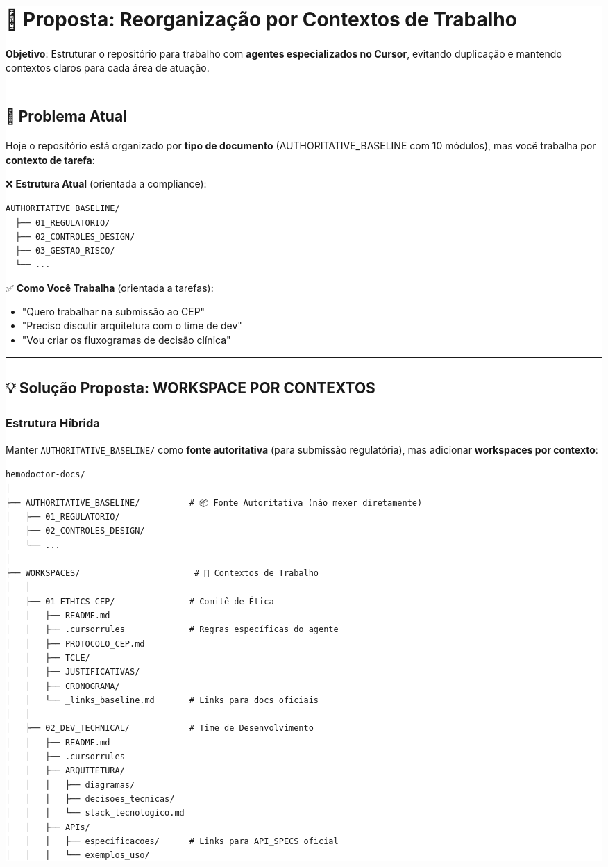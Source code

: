# 🎯 Proposta: Reorganização por Contextos de Trabalho

**Objetivo**: Estruturar o repositório para trabalho com **agentes especializados no Cursor**, evitando duplicação e mantendo contextos claros para cada área de atuação.

---

## 🚨 Problema Atual

Hoje o repositório está organizado por **tipo de documento** (AUTHORITATIVE_BASELINE com 10 módulos), mas você trabalha por **contexto de tarefa**:

❌ **Estrutura Atual** (orientada a compliance):
```
AUTHORITATIVE_BASELINE/
  ├── 01_REGULATORIO/
  ├── 02_CONTROLES_DESIGN/
  ├── 03_GESTAO_RISCO/
  └── ...
```

✅ **Como Você Trabalha** (orientada a tarefas):
- "Quero trabalhar na submissão ao CEP"
- "Preciso discutir arquitetura com o time de dev"
- "Vou criar os fluxogramas de decisão clínica"

---

## 💡 Solução Proposta: WORKSPACE POR CONTEXTOS

### Estrutura Híbrida

Manter `AUTHORITATIVE_BASELINE/` como **fonte autoritativa** (para submissão regulatória), mas adicionar **workspaces por contexto**:

```
hemodoctor-docs/
│
├── AUTHORITATIVE_BASELINE/          # 📦 Fonte Autoritativa (não mexer diretamente)
│   ├── 01_REGULATORIO/
│   ├── 02_CONTROLES_DESIGN/
│   └── ...
│
├── WORKSPACES/                       # 🎯 Contextos de Trabalho
│   │
│   ├── 01_ETHICS_CEP/               # Comitê de Ética
│   │   ├── README.md
│   │   ├── .cursorrules             # Regras específicas do agente
│   │   ├── PROTOCOLO_CEP.md
│   │   ├── TCLE/
│   │   ├── JUSTIFICATIVAS/
│   │   ├── CRONOGRAMA/
│   │   └── _links_baseline.md       # Links para docs oficiais
│   │
│   ├── 02_DEV_TECHNICAL/            # Time de Desenvolvimento
│   │   ├── README.md
│   │   ├── .cursorrules
│   │   ├── ARQUITETURA/
│   │   │   ├── diagramas/
│   │   │   ├── decisoes_tecnicas/
│   │   │   └── stack_tecnologico.md
│   │   ├── APIs/
│   │   │   ├── especificacoes/      # Links para API_SPECS oficial
│   │   │   └── exemplos_uso/
```